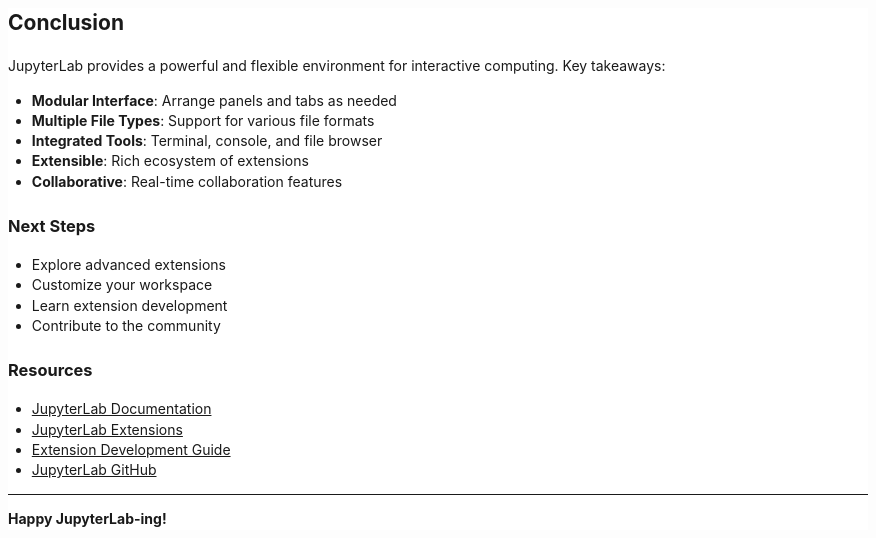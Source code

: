 ## Conclusion

JupyterLab provides a powerful and flexible environment for interactive computing. Key takeaways:

- **Modular Interface**: Arrange panels and tabs as needed
- **Multiple File Types**: Support for various file formats
- **Integrated Tools**: Terminal, console, and file browser
- **Extensible**: Rich ecosystem of extensions
- **Collaborative**: Real-time collaboration features

### Next Steps
- Explore advanced extensions
- Customize your workspace
- Learn extension development
- Contribute to the community

### Resources
- [JupyterLab Documentation](https://jupyterlab.readthedocs.io/)
- [JupyterLab Extensions](https://github.com/jupyterlab/jupyterlab)
- [Extension Development Guide](https://jupyterlab.readthedocs.io/en/stable/developer/extension_dev.html)
- [JupyterLab GitHub](https://github.com/jupyterlab/jupyterlab)

---

**Happy JupyterLab-ing!**
